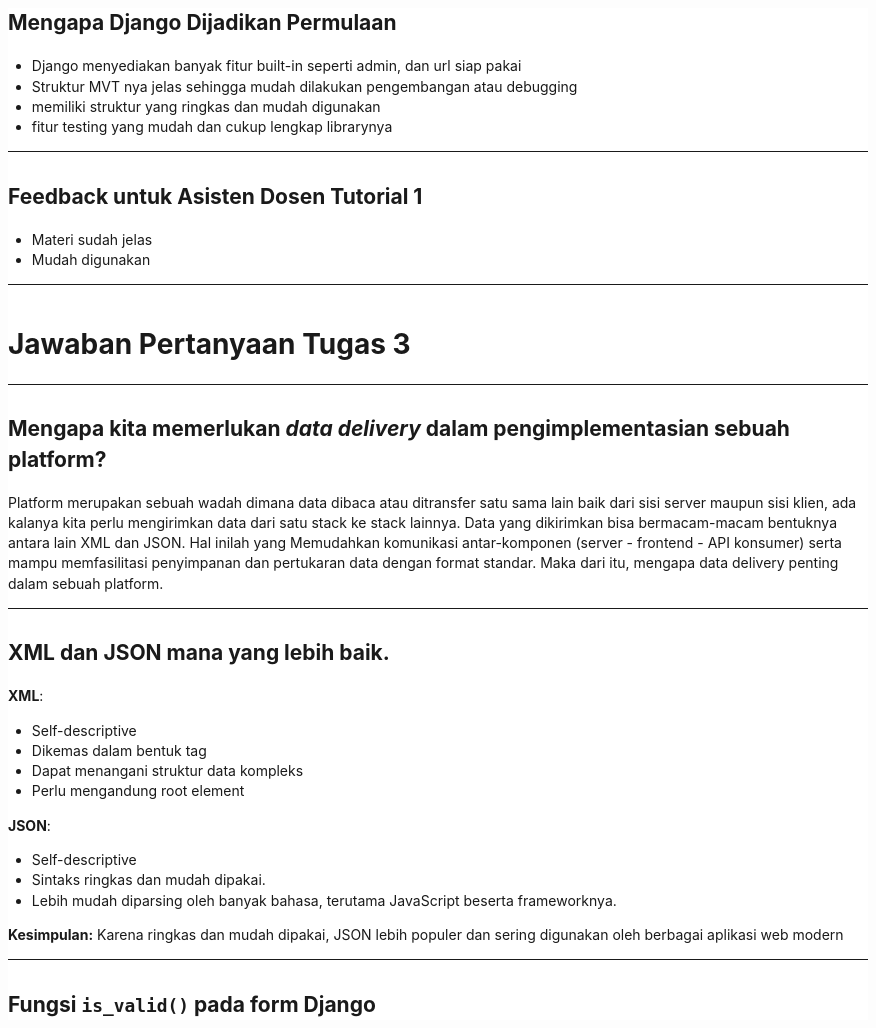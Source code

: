 ## Mengapa Django Dijadikan Permulaan
- Django menyediakan banyak fitur built-in seperti admin, dan url siap pakai
- Struktur MVT nya jelas sehingga mudah dilakukan pengembangan atau debugging
- memiliki struktur yang ringkas dan mudah digunakan
- fitur testing yang mudah dan cukup lengkap librarynya

---

## Feedback untuk Asisten Dosen Tutorial 1
- Materi sudah jelas 
- Mudah digunakan

---

# Jawaban Pertanyaan Tugas 3

---

## Mengapa kita memerlukan *data delivery* dalam pengimplementasian sebuah platform?

Platform merupakan sebuah wadah dimana data dibaca atau ditransfer satu sama lain baik dari sisi server maupun sisi klien, ada kalanya kita perlu mengirimkan data dari satu stack ke stack lainnya. Data yang dikirimkan bisa bermacam-macam bentuknya antara lain XML dan JSON. Hal inilah yang Memudahkan komunikasi antar-komponen (server - frontend - API konsumer) serta mampu memfasilitasi penyimpanan dan pertukaran data dengan format standar. Maka dari itu, mengapa data delivery penting dalam sebuah platform.

---

## XML dan JSON mana yang lebih baik.

**XML**:

* Self-descriptive
* Dikemas dalam bentuk tag
* Dapat menangani struktur data kompleks
* Perlu mengandung root element

**JSON**:

* Self-descriptive
* Sintaks ringkas dan mudah dipakai.
* Lebih mudah diparsing oleh banyak bahasa, terutama JavaScript beserta frameworknya.

**Kesimpulan:** Karena ringkas dan mudah dipakai, JSON lebih populer dan sering digunakan oleh berbagai aplikasi web modern

---

## Fungsi `is_valid()` pada form Django
